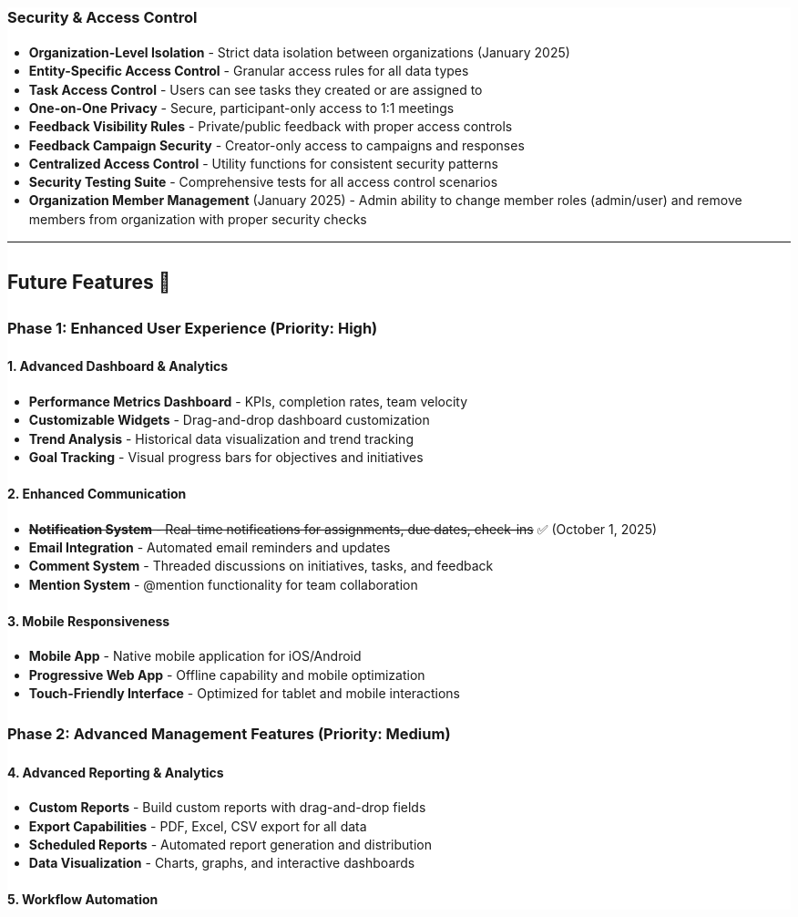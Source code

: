 ### Security & Access Control

- **Organization-Level Isolation** - Strict data isolation between organizations (January 2025)
- **Entity-Specific Access Control** - Granular access rules for all data types
- **Task Access Control** - Users can see tasks they created or are assigned to
- **One-on-One Privacy** - Secure, participant-only access to 1:1 meetings
- **Feedback Visibility Rules** - Private/public feedback with proper access controls
- **Feedback Campaign Security** - Creator-only access to campaigns and responses
- **Centralized Access Control** - Utility functions for consistent security patterns
- **Security Testing Suite** - Comprehensive tests for all access control scenarios
- **Organization Member Management** (January 2025) - Admin ability to change member roles (admin/user) and remove members from organization with proper security checks

---

## Future Features 🚀

### Phase 1: Enhanced User Experience (Priority: High)

#### 1. Advanced Dashboard & Analytics

- **Performance Metrics Dashboard** - KPIs, completion rates, team velocity
- **Customizable Widgets** - Drag-and-drop dashboard customization
- **Trend Analysis** - Historical data visualization and trend tracking
- **Goal Tracking** - Visual progress bars for objectives and initiatives

#### 2. Enhanced Communication

- ~~**Notification System** - Real-time notifications for assignments, due dates, check-ins~~ ✅ (October 1, 2025)
- **Email Integration** - Automated email reminders and updates
- **Comment System** - Threaded discussions on initiatives, tasks, and feedback
- **Mention System** - @mention functionality for team collaboration

#### 3. Mobile Responsiveness

- **Mobile App** - Native mobile application for iOS/Android
- **Progressive Web App** - Offline capability and mobile optimization
- **Touch-Friendly Interface** - Optimized for tablet and mobile interactions

### Phase 2: Advanced Management Features (Priority: Medium)

#### 4. Advanced Reporting & Analytics

- **Custom Reports** - Build custom reports with drag-and-drop fields
- **Export Capabilities** - PDF, Excel, CSV export for all data
- **Scheduled Reports** - Automated report generation and distribution
- **Data Visualization** - Charts, graphs, and interactive dashboards

#### 5. Workflow Automation
